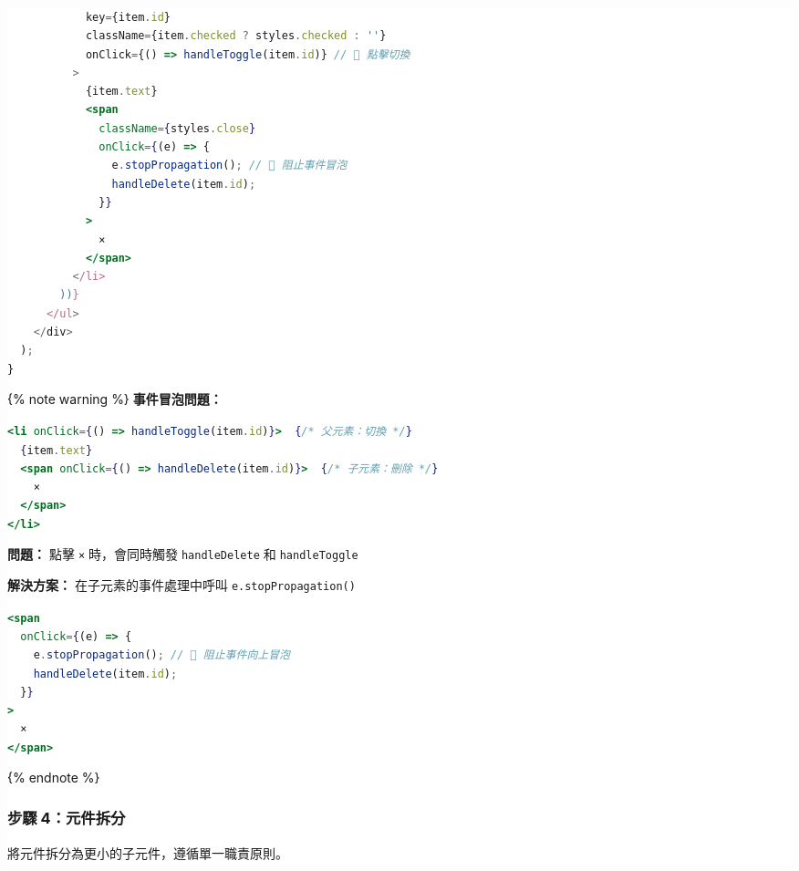 ```jsx
            key={item.id}
            className={item.checked ? styles.checked : ''}
            onClick={() => handleToggle(item.id)} // 🌟 點擊切換
          >
            {item.text}
            <span
              className={styles.close}
              onClick={(e) => {
                e.stopPropagation(); // 🌟 阻止事件冒泡
                handleDelete(item.id);
              }}
            >
              ×
            </span>
          </li>
        ))}
      </ul>
    </div>
  );
}
```

{% note warning %}
**事件冒泡問題：**

```jsx
<li onClick={() => handleToggle(item.id)}>  {/* 父元素：切換 */}
  {item.text}
  <span onClick={() => handleDelete(item.id)}>  {/* 子元素：刪除 */}
    ×
  </span>
</li>
```

**問題：** 點擊 `×` 時，會同時觸發 `handleDelete` 和 `handleToggle`

**解決方案：** 在子元素的事件處理中呼叫 `e.stopPropagation()`

```jsx
<span
  onClick={(e) => {
    e.stopPropagation(); // 🌟 阻止事件向上冒泡
    handleDelete(item.id);
  }}
>
  ×
</span>
```
{% endnote %}

### 步驟 4：元件拆分

將元件拆分為更小的子元件，遵循單一職責原則。
